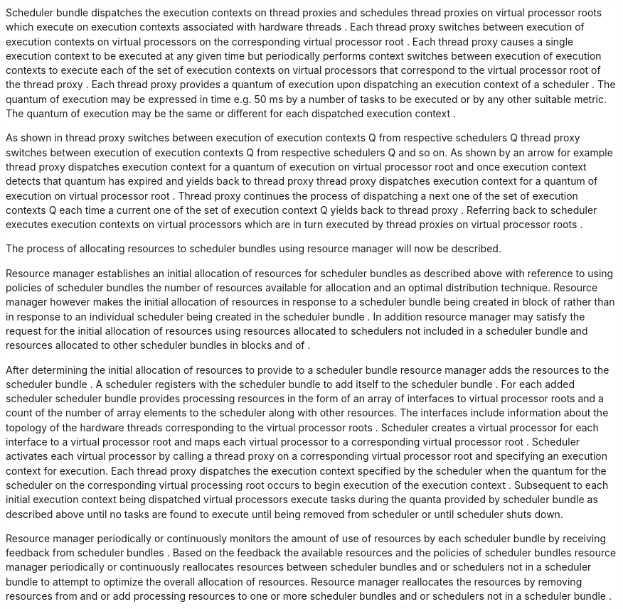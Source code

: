 Scheduler bundle dispatches the execution contexts on thread proxies and schedules thread proxies on virtual processor roots which execute on execution contexts associated with hardware threads . Each thread proxy switches between execution of execution contexts on virtual processors on the corresponding virtual processor root . Each thread proxy causes a single execution context to be executed at any given time but periodically performs context switches between execution of execution contexts to execute each of the set of execution contexts on virtual processors that correspond to the virtual processor root of the thread proxy . Each thread proxy provides a quantum of execution upon dispatching an execution context of a scheduler . The quantum of execution may be expressed in time e.g. 50 ms by a number of tasks to be executed or by any other suitable metric. The quantum of execution may be the same or different for each dispatched execution context .

As shown in thread proxy switches between execution of execution contexts Q from respective schedulers Q thread proxy switches between execution of execution contexts Q from respective schedulers Q and so on. As shown by an arrow for example thread proxy dispatches execution context for a quantum of execution on virtual processor root and once execution context detects that quantum has expired and yields back to thread proxy thread proxy dispatches execution context for a quantum of execution on virtual processor root . Thread proxy continues the process of dispatching a next one of the set of execution contexts Q each time a current one of the set of execution context Q yields back to thread proxy . Referring back to scheduler executes execution contexts on virtual processors which are in turn executed by thread proxies on virtual processor roots .

The process of allocating resources to scheduler bundles using resource manager will now be described.

Resource manager establishes an initial allocation of resources for scheduler bundles as described above with reference to using policies of scheduler bundles the number of resources available for allocation and an optimal distribution technique. Resource manager however makes the initial allocation of resources in response to a scheduler bundle being created in block of rather than in response to an individual scheduler being created in the scheduler bundle . In addition resource manager may satisfy the request for the initial allocation of resources using resources allocated to schedulers not included in a scheduler bundle and resources allocated to other scheduler bundles in blocks and of .

After determining the initial allocation of resources to provide to a scheduler bundle resource manager adds the resources to the scheduler bundle . A scheduler registers with the scheduler bundle to add itself to the scheduler bundle . For each added scheduler scheduler bundle provides processing resources in the form of an array of interfaces to virtual processor roots and a count of the number of array elements to the scheduler along with other resources. The interfaces include information about the topology of the hardware threads corresponding to the virtual processor roots . Scheduler creates a virtual processor for each interface to a virtual processor root and maps each virtual processor to a corresponding virtual processor root . Scheduler activates each virtual processor by calling a thread proxy on a corresponding virtual processor root and specifying an execution context for execution. Each thread proxy dispatches the execution context specified by the scheduler when the quantum for the scheduler on the corresponding virtual processing root occurs to begin execution of the execution context . Subsequent to each initial execution context being dispatched virtual processors execute tasks during the quanta provided by scheduler bundle as described above until no tasks are found to execute until being removed from scheduler or until scheduler shuts down.

Resource manager periodically or continuously monitors the amount of use of resources by each scheduler bundle by receiving feedback from scheduler bundles . Based on the feedback the available resources and the policies of scheduler bundles resource manager periodically or continuously reallocates resources between scheduler bundles and or schedulers not in a scheduler bundle to attempt to optimize the overall allocation of resources. Resource manager reallocates the resources by removing resources from and or add processing resources to one or more scheduler bundles and or schedulers not in a scheduler bundle .
